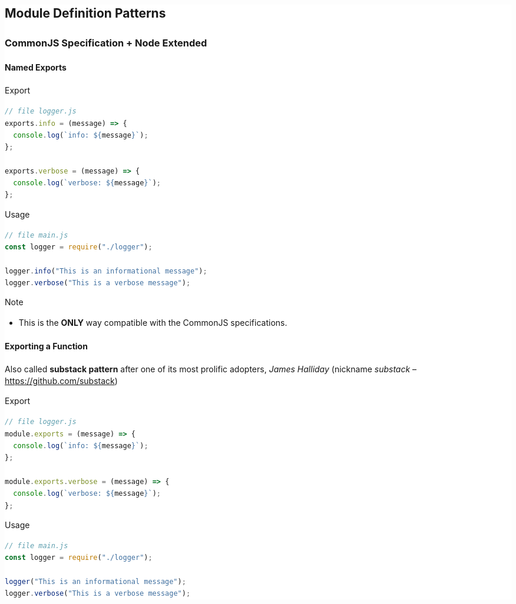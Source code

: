 ## Module Definition Patterns

### CommonJS Specification + Node Extended

#### Named Exports

Export

```js
// file logger.js
exports.info = (message) => {
  console.log(`info: ${message}`);
};

exports.verbose = (message) => {
  console.log(`verbose: ${message}`);
};
```

Usage

```js
// file main.js
const logger = require("./logger");

logger.info("This is an informational message");
logger.verbose("This is a verbose message");
```

Note

- This is the **ONLY** way compatible with the CommonJS specifications.

#### Exporting a Function

Also called **substack pattern** after one of its most prolific adopters,
*James Halliday* (nickname *substack* – <https://github.com/substack>)

Export

```js
// file logger.js
module.exports = (message) => {
  console.log(`info: ${message}`);
};

module.exports.verbose = (message) => {
  console.log(`verbose: ${message}`);
};
```

Usage

```js
// file main.js
const logger = require("./logger");

logger("This is an informational message");
logger.verbose("This is a verbose message");
```
